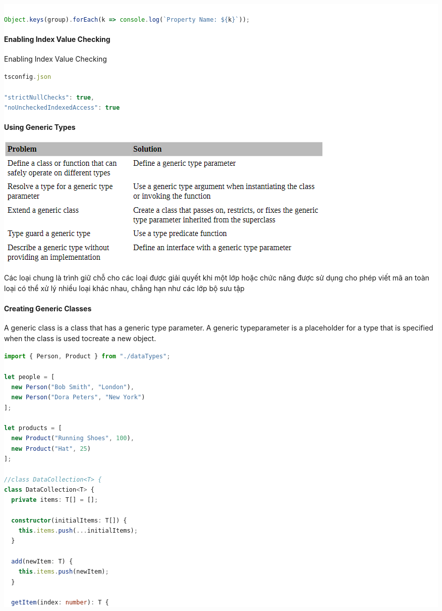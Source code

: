 ```ts

Object.keys(group).forEach(k => console.log(`Property Name: ${k}`));

```

#### Enabling Index Value Checking

Enabling Index Value Checking

```ts
tsconfig.json

"strictNullChecks": true,
"noUncheckedIndexedAccess": true
```

#### Using Generic Types

![Async && Sync](./img/generic.PNG) 

Các loại chung là trình giữ chỗ cho các loại được giải quyết khi một lớp hoặc chức năng được sử dụng cho phép viết mã an toàn loại có thể xử lý nhiều loại khác nhau, chẳng hạn như các lớp bộ sưu tập

#### Creating Generic Classes

A generic class is a class that has a generic type parameter. A generic typeparameter is a placeholder for a type that is specified when the class is used tocreate a new object.

```ts
import { Person, Product } from "./dataTypes";

let people = [
  new Person("Bob Smith", "London"),
  new Person("Dora Peters", "New York")
];

let products = [
  new Product("Running Shoes", 100),
  new Product("Hat", 25)
];

//class DataCollection<T> {
class DataCollection<T> {
  private items: T[] = [];

  constructor(initialItems: T[]) {
    this.items.push(...initialItems);
  }

  add(newItem: T) {
    this.items.push(newItem);
  }

  getItem(index: number): T {
```